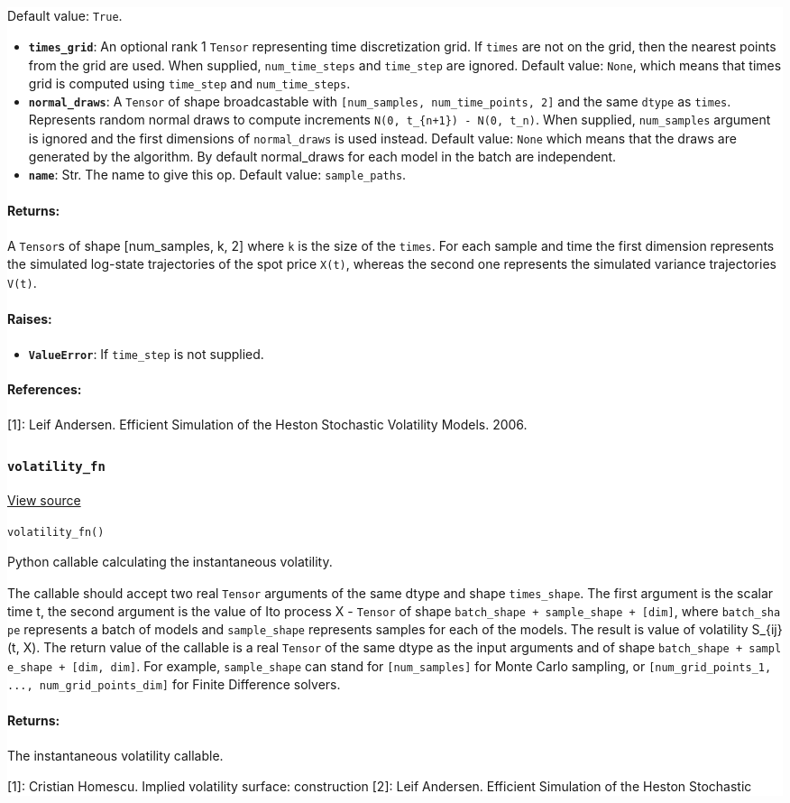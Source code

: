   Default value: `True`.
* <b>`times_grid`</b>: An optional rank 1 `Tensor` representing time discretization
  grid. If `times` are not on the grid, then the nearest points from the
  grid are used. When supplied, `num_time_steps` and `time_step` are
  ignored.
  Default value: `None`, which means that times grid is computed using
  `time_step` and `num_time_steps`.
* <b>`normal_draws`</b>: A `Tensor` of shape broadcastable with
  `[num_samples, num_time_points, 2]` and the same
  `dtype` as `times`. Represents random normal draws to compute increments
  `N(0, t_{n+1}) - N(0, t_n)`. When supplied, `num_samples` argument is
  ignored and the first dimensions of `normal_draws` is used instead.
  Default value: `None` which means that the draws are generated by the
  algorithm. By default normal_draws for each model in the batch are
  independent.
* <b>`name`</b>: Str. The name to give this op.
  Default value: `sample_paths`.


#### Returns:

A `Tensor`s of shape [num_samples, k, 2] where `k` is the size
of the `times`. For each sample and time the first dimension represents
the simulated log-state trajectories of the spot price `X(t)`, whereas the
second one represents the simulated variance trajectories `V(t)`.



#### Raises:


* <b>`ValueError`</b>: If `time_step` is not supplied.

#### References:
  [1]: Leif Andersen. Efficient Simulation of the Heston Stochastic
    Volatility Models. 2006.

<h3 id="volatility_fn"><code>volatility_fn</code></h3>

<a target="_blank" href="https://github.com/google/tf-quant-finance/blob/master/tf_quant_finance/models/generic_ito_process.py">View source</a>

```python
volatility_fn()
```

Python callable calculating the instantaneous volatility.

The callable should accept two real `Tensor` arguments of the same dtype and
shape `times_shape`. The first argument is the scalar time t, the second
argument is the value of Ito process X - `Tensor` of shape
`batch_shape + sample_shape + [dim]`, where `batch_shape` represents a batch
of models and `sample_shape` represents samples for each of the models. The
result is value of volatility S_{ij}(t, X). The return value of the callable
is a real `Tensor` of the same dtype as the input arguments and of shape
`batch_shape + sample_shape + [dim, dim]`. For example, `sample_shape` can
stand for `[num_samples]` for Monte Carlo sampling, or
`[num_grid_points_1, ..., num_grid_points_dim]` for Finite Difference
solvers.

#### Returns:

The instantaneous volatility callable.






  [1]: Cristian Homescu. Implied volatility surface: construction
  [2]: Leif Andersen. Efficient Simulation of the Heston Stochastic